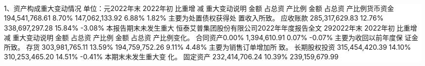 1、资产构成重大变动情况
单位：元2022年末
2022年初
比重增
减
重大变动说明
金额
占总资
产比例
金额
占总资
产比例货币资金
194,541,768.61
8.70%
147,062,133.92
6.88%
1.82%
主要为处置债权获得处
置收入所致。
应收账款
285,317,629.83
12.76%
338,697,297.28
15.84%
-3.08%
本报告期末未发生重大
恒泰艾普集团股份有限公司2022年年度报告全文
292022年末
2022年初
比重增
减
重大变动说明
金额
占总资
产比例
金额
占总资
产比例变化。
合同资产0.00%
1,394,610.91
0.07%
-0.07%
主要为收回以前年度保
证金所致。
存货
303,981,765.11
13.59%
194,759,752.26
9.11%
4.48%
主要为销售订单增加所
致。
长期股权投资
315,454,420.39
14.10%
310,253,465.20
14.51%
-0.41%
本期末未发生重大变
化。
固定资产
232,414,706.24
10.39%
239,159,679.99